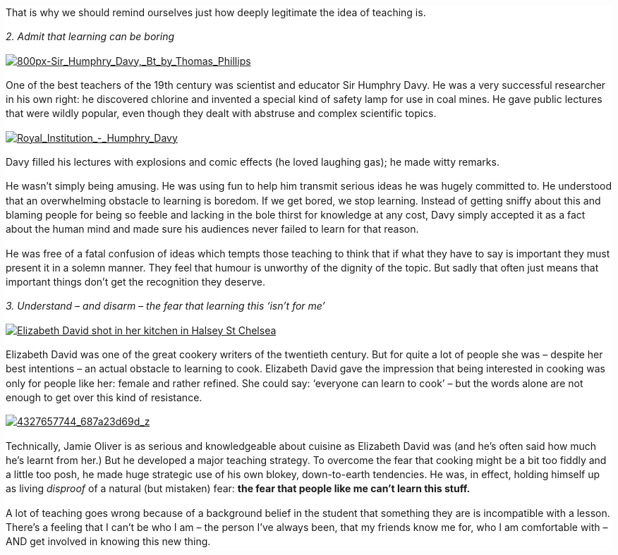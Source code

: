 That is why we should remind ourselves just how deeply legitimate the idea of teaching is.

_2. Admit that learning can be boring_

[![800px-Sir_Humphry_Davy,_Bt_by_Thomas_Phillips](https://www.theschooloflife.com/thebookoflife/wp-content/uploads/2015/09/800px-Sir_Humphry_Davy_Bt_by_Thomas_Phillips.jpg)](http://www.thebookoflife.org/wp-content/uploads/2015/09/800px-Sir_Humphry_Davy_Bt_by_Thomas_Phillips.jpg)

One of the best teachers of the 19th century was scientist and educator Sir Humphry Davy. He was a very successful researcher in his own right: he discovered chlorine and invented a special kind of safety lamp for use in coal mines. He gave public lectures that were wildly popular, even though they dealt with abstruse and complex scientific topics.

[![Royal_Institution_-_Humphry_Davy](https://www.theschooloflife.com/thebookoflife/wp-content/uploads/2015/09/Royal_Institution_-_Humphry_Davy.jpg)](http://www.thebookoflife.org/wp-content/uploads/2015/09/Royal_Institution_-_Humphry_Davy.jpg)

Davy filled his lectures with explosions and comic effects (he loved laughing gas); he made witty remarks.

He wasn’t simply being amusing. He was using fun to help him transmit serious ideas he was hugely committed to. He understood that an overwhelming obstacle to learning is boredom. If we get bored, we stop learning. Instead of getting sniffy about this and blaming people for being so feeble and lacking in the bole thirst for knowledge at any cost, Davy simply accepted it as a fact about the human mind and made sure his audiences never failed to learn for that reason.

He was free of a fatal confusion of ideas which tempts those teaching to think that if what they have to say is important they must present it in a solemn manner. They feel that humour is unworthy of the dignity of the topic. But sadly that often just means that important things don’t get the recognition they deserve.

_3. Understand – and disarm – the fear that learning this ‘isn’t for me’_

[![Elizabeth David shot in her kitchen in Halsey St Chelsea](https://www.theschooloflife.com/thebookoflife/wp-content/uploads/2015/09/Elizabeth-David-shot-in-h-001.jpg)](http://www.thebookoflife.org/wp-content/uploads/2015/09/Elizabeth-David-shot-in-h-001.jpg)

Elizabeth David was one of the great cookery writers of the twentieth century. But for quite a lot of people she was – despite her best intentions – an actual obstacle to learning to cook. Elizabeth David gave the impression that being interested in cooking was only for people like her: female and rather refined. She could say: ‘everyone can learn to cook’ – but the words alone are not enough to get over this kind of resistance.

[![4327657744_687a23d69d_z](https://www.theschooloflife.com/thebookoflife/wp-content/uploads/2015/09/4327657744_687a23d69d_z.jpg)](http://www.thebookoflife.org/wp-content/uploads/2015/09/4327657744_687a23d69d_z.jpg)

Technically, Jamie Oliver is as serious and knowledgeable about cuisine as Elizabeth David was (and he’s often said how much he’s learnt from her.) But he developed a major teaching strategy. To overcome the fear that cooking might be a bit too fiddly and a little too posh, he made huge strategic use of his own blokey, down-to-earth tendencies. He was, in effect, holding himself up as living _disproof_ of a natural (but mistaken) fear: **the fear that people like me can’t learn this stuff.**

A lot of teaching goes wrong because of a background belief in the student that something they are is incompatible with a lesson. There’s a feeling that I can’t be who I am – the person I’ve always been, that my friends know me for, who I am comfortable with – AND get involved in knowing this new thing.
